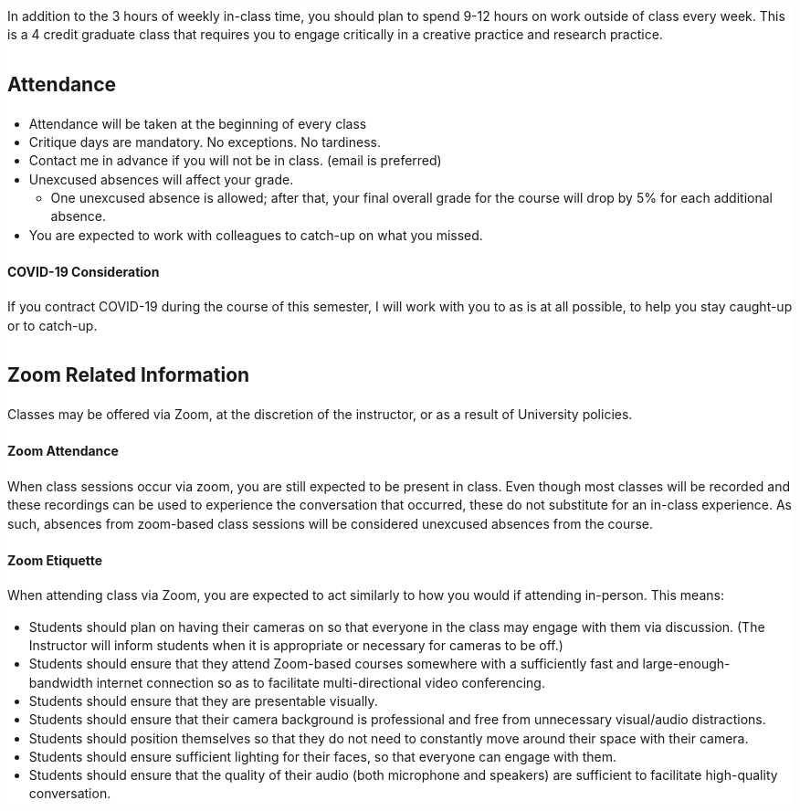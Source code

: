 In addition to the 3 hours of weekly in-class time, you should plan to spend 9-12 hours on work outside of class every week. This is a 4 credit graduate class that requires you to engage critically in a creative practice and research practice. 

## Attendance

- Attendance will be taken at the beginning of every class
- Critique days are mandatory. No exceptions. No tardiness.
- Contact me in advance if you will not be in class. (email is preferred)
- Unexcused absences will affect your grade.
    - One unexcused absence is allowed; after that, your final overall grade for the course will drop by 5% for each additional absence.
- You are expected to work with colleagues to catch-up on what you missed.

#### COVID-19 Consideration

If you contract COVID-19 during the course of this semester, I will work with you to as is at all possible, to help you stay caught-up or to catch-up.


## Zoom Related Information

Classes may be offered via Zoom, at the discretion of the instructor, or as a result of University policies.

#### Zoom Attendance

When class sessions occur via zoom, you are still expected to be present in class. Even though most classes will be recorded and these recordings can be used to experience the conversation that occurred, these do not substitute for an in-class experience. As such, absences from zoom-based class sessions will be considered unexcused absences from the course.

#### Zoom Etiquette

When attending class via Zoom, you are expected to act similarly to how you would if attending in-person. This means:

- Students should plan on having their cameras on so that everyone in the class may engage with them via discussion. (The Instructor will inform students when it is appropriate or necessary for cameras to be off.)
- Students should ensure that they attend Zoom-based courses somewhere with a sufficiently fast and large-enough-bandwidth internet connection so as to facilitate multi-directional video conferencing.
- Students should ensure that they are presentable visually.
- Students should ensure that their camera background is professional and free from unnecessary visual/audio distractions.
- Students should position themselves so that they do not need to constantly move around their space with their camera.
- Students should ensure sufficient lighting for their faces, so that everyone can engage with them.
- Students should ensure that the quality of their audio (both microphone and speakers) are sufficient to facilitate high-quality conversation.
